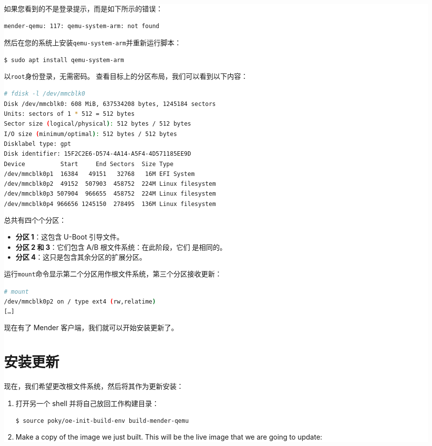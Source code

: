 如果您看到的不是登录提示，而是如下所示的错误：

```sh
mender-qemu: 117: qemu-system-arm: not found
```

然后在您的系统上安装`qemu-system-arm`并重新运行脚本：

```sh
$ sudo apt install qemu-system-arm
```

以`root`身份登录，无需密码。 查看目标上的分区布局，我们可以看到以下内容：

```sh
# fdisk -l /dev/mmcblk0
Disk /dev/mmcblk0: 608 MiB, 637534208 bytes, 1245184 sectors
Units: sectors of 1 * 512 = 512 bytes
Sector size (logical/physical): 512 bytes / 512 bytes
I/O size (minimum/optimal): 512 bytes / 512 bytes
Disklabel type: gpt
Disk identifier: 15F2C2E6-D574-4A14-A5F4-4D571185EE9D
Device          Start     End Sectors  Size Type
/dev/mmcblk0p1  16384   49151   32768   16M EFI System
/dev/mmcblk0p2  49152  507903  458752  224M Linux filesystem
/dev/mmcblk0p3 507904  966655  458752  224M Linux filesystem
/dev/mmcblk0p4 966656 1245150  278495  136M Linux filesystem
```

总共有四个个分区：

*   **分区 1**：这包含 U-Boot 引导文件。
*   **分区 2 和 3**：它们包含 A/B 根文件系统：在此阶段，它们
    是相同的。
*   **分区 4**：这只是包含其余分区的扩展分区。

运行`mount`命令显示第二个分区用作根文件系统，第三个分区接收更新：

```sh
# mount
/dev/mmcblk0p2 on / type ext4 (rw,relatime)
[…]
```

现在有了 Mender 客户端，我们就可以开始安装更新了。

# 安装更新

现在，我们希望更改根文件系统，然后将其作为更新安装：

1.  打开另一个 shell 并将自己放回工作构建目录：

    ```sh
    $ source poky/oe-init-build-env build-mender-qemu
    ```

2.  Make a copy of the image we just built. This will be the live image that we are going to update:
